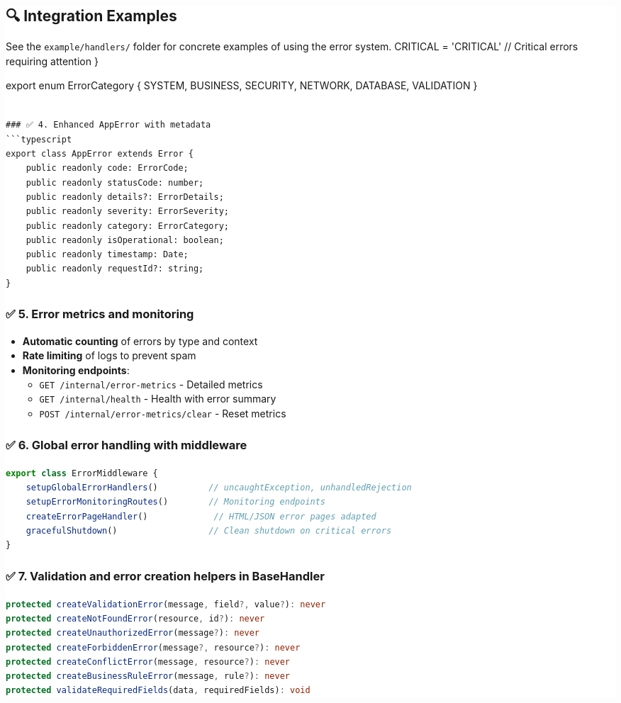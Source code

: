 ## 🔍 Integration Examples

See the `example/handlers/` folder for concrete examples of using the error system.
    CRITICAL = 'CRITICAL'  // Critical errors requiring attention
}

export enum ErrorCategory {
    SYSTEM, BUSINESS, SECURITY, NETWORK, DATABASE, VALIDATION
}
```

### ✅ 4. Enhanced AppError with metadata
```typescript
export class AppError extends Error {
    public readonly code: ErrorCode;
    public readonly statusCode: number;
    public readonly details?: ErrorDetails;
    public readonly severity: ErrorSeverity;
    public readonly category: ErrorCategory;
    public readonly isOperational: boolean;
    public readonly timestamp: Date;
    public readonly requestId?: string;
}
```

### ✅ 5. Error metrics and monitoring
- **Automatic counting** of errors by type and context
- **Rate limiting** of logs to prevent spam
- **Monitoring endpoints**:
  - `GET /internal/error-metrics` - Detailed metrics
  - `GET /internal/health` - Health with error summary
  - `POST /internal/error-metrics/clear` - Reset metrics

### ✅ 6. Global error handling with middleware
```typescript
export class ErrorMiddleware {
    setupGlobalErrorHandlers()          // uncaughtException, unhandledRejection
    setupErrorMonitoringRoutes()        // Monitoring endpoints  
    createErrorPageHandler()             // HTML/JSON error pages adapted
    gracefulShutdown()                  // Clean shutdown on critical errors
}
```

### ✅ 7. Validation and error creation helpers in BaseHandler
```typescript
protected createValidationError(message, field?, value?): never
protected createNotFoundError(resource, id?): never  
protected createUnauthorizedError(message?): never
protected createForbiddenError(message?, resource?): never
protected createConflictError(message, resource?): never
protected createBusinessRuleError(message, rule?): never
protected validateRequiredFields(data, requiredFields): void
```
